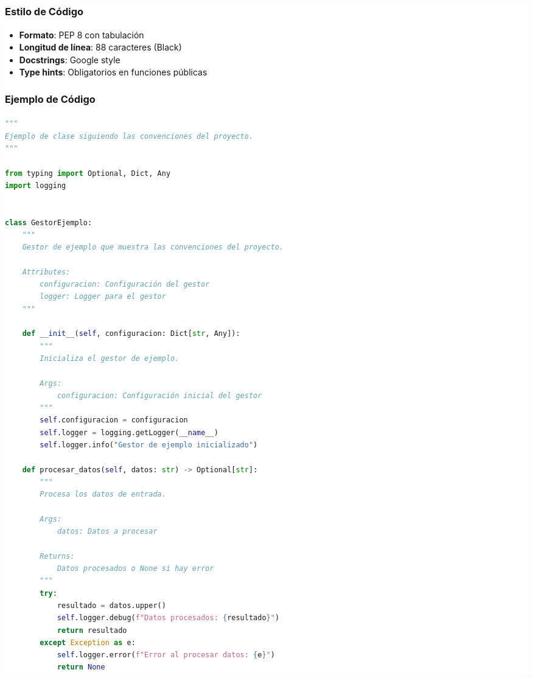 ### Estilo de Código

- **Formato**: PEP 8 con tabulación
- **Longitud de línea**: 88 caracteres (Black)
- **Docstrings**: Google style
- **Type hints**: Obligatorios en funciones públicas

### Ejemplo de Código

```python
"""
Ejemplo de clase siguiendo las convenciones del proyecto.
"""

from typing import Optional, Dict, Any
import logging


class GestorEjemplo:
	"""
	Gestor de ejemplo que muestra las convenciones del proyecto.

	Attributes:
		configuracion: Configuración del gestor
		logger: Logger para el gestor
	"""

	def __init__(self, configuracion: Dict[str, Any]):
		"""
		Inicializa el gestor de ejemplo.

		Args:
			configuracion: Configuración inicial del gestor
		"""
		self.configuracion = configuracion
		self.logger = logging.getLogger(__name__)
		self.logger.info("Gestor de ejemplo inicializado")

	def procesar_datos(self, datos: str) -> Optional[str]:
		"""
		Procesa los datos de entrada.

		Args:
			datos: Datos a procesar

		Returns:
			Datos procesados o None si hay error
		"""
		try:
			resultado = datos.upper()
			self.logger.debug(f"Datos procesados: {resultado}")
			return resultado
		except Exception as e:
			self.logger.error(f"Error al procesar datos: {e}")
			return None
```
